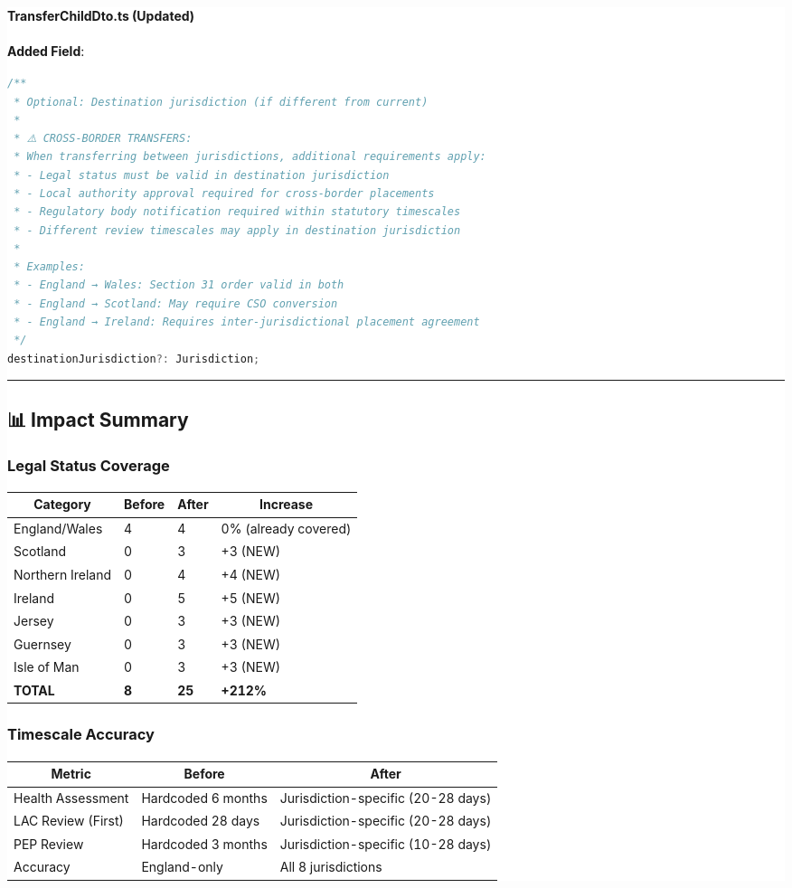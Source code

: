 #### TransferChildDto.ts (Updated)

**Added Field**:
```typescript
/**
 * Optional: Destination jurisdiction (if different from current)
 * 
 * ⚠️ CROSS-BORDER TRANSFERS:
 * When transferring between jurisdictions, additional requirements apply:
 * - Legal status must be valid in destination jurisdiction
 * - Local authority approval required for cross-border placements
 * - Regulatory body notification required within statutory timescales
 * - Different review timescales may apply in destination jurisdiction
 * 
 * Examples:
 * - England → Wales: Section 31 order valid in both
 * - England → Scotland: May require CSO conversion
 * - England → Ireland: Requires inter-jurisdictional placement agreement
 */
destinationJurisdiction?: Jurisdiction;
```

---

## 📊 Impact Summary

### Legal Status Coverage

| Category | Before | After | Increase |
|----------|--------|-------|----------|
| England/Wales | 4 | 4 | 0% (already covered) |
| Scotland | 0 | 3 | +3 (NEW) |
| Northern Ireland | 0 | 4 | +4 (NEW) |
| Ireland | 0 | 5 | +5 (NEW) |
| Jersey | 0 | 3 | +3 (NEW) |
| Guernsey | 0 | 3 | +3 (NEW) |
| Isle of Man | 0 | 3 | +3 (NEW) |
| **TOTAL** | **8** | **25** | **+212%** |

### Timescale Accuracy

| Metric | Before | After |
|--------|--------|-------|
| Health Assessment | Hardcoded 6 months | Jurisdiction-specific (20-28 days) |
| LAC Review (First) | Hardcoded 28 days | Jurisdiction-specific (20-28 days) |
| PEP Review | Hardcoded 3 months | Jurisdiction-specific (10-28 days) |
| Accuracy | England-only | All 8 jurisdictions |
